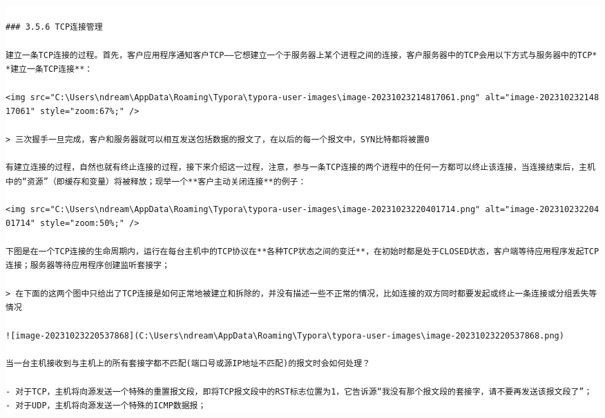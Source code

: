   ```

### 3.5.6 TCP连接管理

建立一条TCP连接的过程。首先，客户应用程序通知客户TCP——它想建立一个于服务器上某个进程之间的连接，客户服务器中的TCP会用以下方式与服务器中的TCP**建立一条TCP连接**：

<img src="C:\Users\ndream\AppData\Roaming\Typora\typora-user-images\image-20231023214817061.png" alt="image-20231023214817061" style="zoom:67%;" />

> 三次握手一旦完成，客户和服务器就可以相互发送包括数据的报文了，在以后的每一个报文中，SYN比特都将被置0

有建立连接的过程，自然也就有终止连接的过程，接下来介绍这一过程，注意，参与一条TCP连接的两个进程中的任何一方都可以终止该连接，当连接结束后，主机中的“资源”（即缓存和变量）将被释放；现举一个**客户主动关闭连接**的例子：

<img src="C:\Users\ndream\AppData\Roaming\Typora\typora-user-images\image-20231023220401714.png" alt="image-20231023220401714" style="zoom:50%;" />

下图是在一个TCP连接的生命周期内，运行在每台主机中的TCP协议在**各种TCP状态之间的变迁**，在初始时都是处于CLOSED状态，客户端等待应用程序发起TCP连接；服务器等待应用程序创建监听套接字；

> 在下面的这两个图中只给出了TCP连接是如何正常地被建立和拆除的，并没有描述一些不正常的情况，比如连接的双方同时都要发起或终止一条连接或分组丢失等情况

![image-20231023220537868](C:\Users\ndream\AppData\Roaming\Typora\typora-user-images\image-20231023220537868.png)

当一台主机接收到与主机上的所有套接字都不匹配(端口号或源IP地址不匹配)的报文时会如何处理？

- 对于TCP，主机将向源发送一个特殊的重置报文段，即将TCP报文段中的RST标志位置为1，它告诉源“我没有那个报文段的套接字，请不要再发送该报文段了”；
- 对于UDP，主机将向源发送一个特殊的ICMP数据报；
